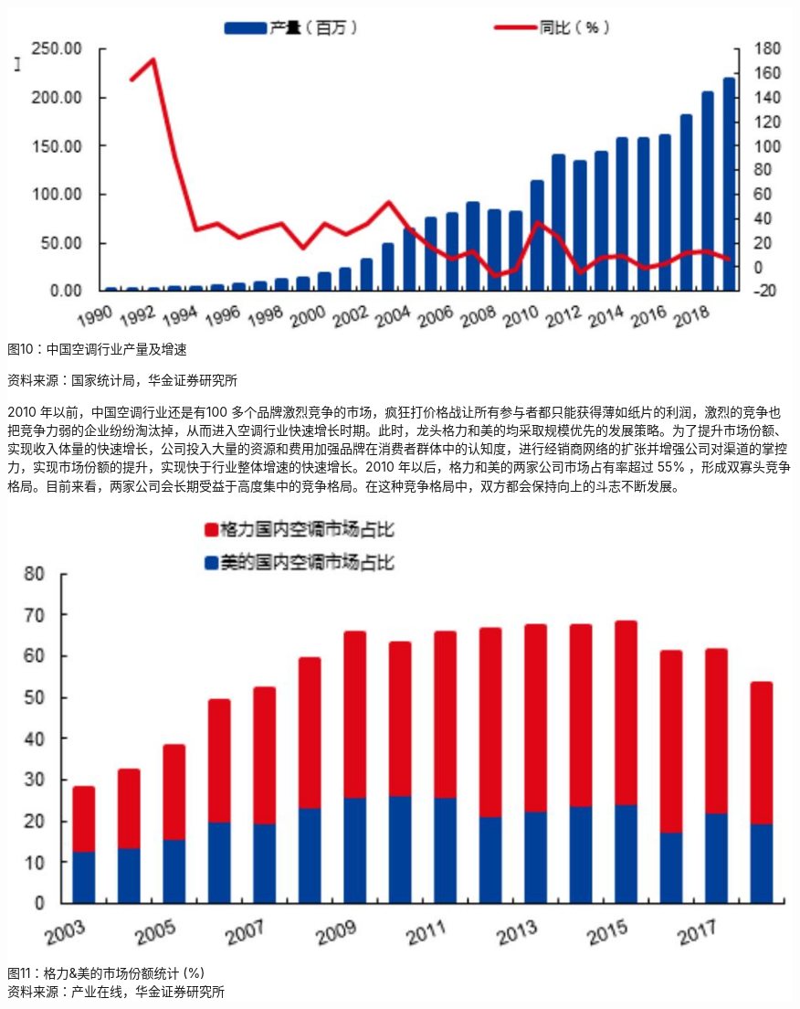 ![](images/e97e37881da3fb39a92af10e0bbe4804804be2688d33016382742e9b09664044.jpg)  
图10：中国空调行业产量及增速

资料来源：国家统计局，华金证券研究所

2010 年以前，中国空调行业还是有100 多个品牌激烈竞争的市场，疯狂打价格战让所有参与者都只能获得薄如纸片的利润，激烈的竞争也把竞争力弱的企业纷纷淘汰掉，从而进入空调行业快速增长时期。此时，龙头格力和美的均采取规模优先的发展策略。为了提升市场份额、实现收入体量的快速增长，公司投入大量的资源和费用加强品牌在消费者群体中的认知度，进行经销商网络的扩张并增强公司对渠道的掌控力，实现市场份额的提升，实现快于行业整体增速的快速增长。2010 年以后，格力和美的两家公司市场占有率超过 $5 5 \%$ ，形成双寡头竞争格局。目前来看，两家公司会长期受益于高度集中的竞争格局。在这种竞争格局中，双方都会保持向上的斗志不断发展。

![](images/146724291cdff7cfb2e169053eb3f544af075e6f766204621158371072f5f0ea.jpg)  
图11：格力&美的市场份额统计 $( \% )$   
资料来源：产业在线，华金证券研究所
